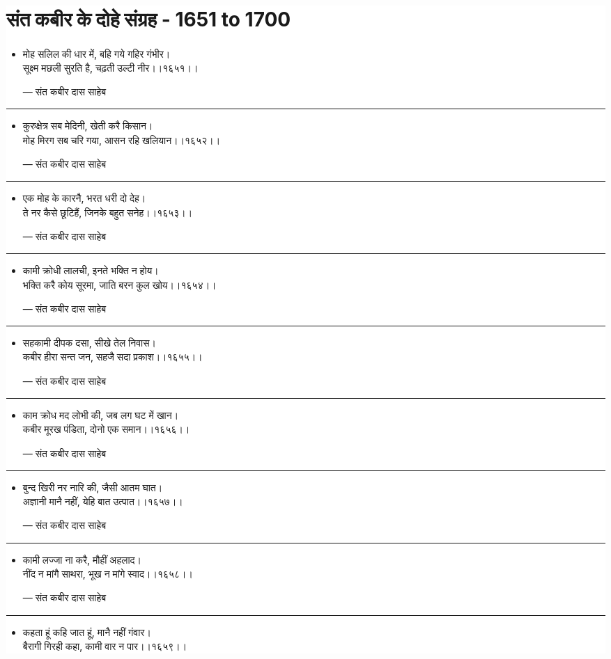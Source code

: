 # संत कबीर के दोहे संग्रह - 1651 to 1700

- मोह सलिल की धार में, बहि गये गहिर गंभीर।\
  सूक्ष्‍म मछली सुरति है, चढ़ती उल्‍टी नीर।।१६५१।।

  — संत कबीर दास साहेब

---

- कुरुक्षेत्र सब मेदिनी, खेती करै किसान।\
  मोह मिरग सब चरि गया, आसन रहि खलियान।।१६५२।।

  — संत कबीर दास साहेब

---

- एक मोह के कारनै, भरत धरी दो देह।\
  ते नर कैसे छूटिहैं, जिनके बहुत सनेह।।१६५३।।

  — संत कबीर दास साहेब

---

- कामी क्रोधी लालची, इनते भक्ति न होय।\
  भक्ति करै कोय सूरमा, जाति बरन कुल खोय।।१६५४।।

  — संत कबीर दास साहेब

---

- सहकामी दीपक दसा, सीखे तेल निवास।\
  कबीर हीरा सन्‍त जन, सहजै सदा प्रकाश।।१६५५।।

  — संत कबीर दास साहेब

---

- काम क्रोध मद लोभी की, जब लग घट में खान।\
  कबीर मूरख पंडिता, दोनो एक समान।।१६५६।।

  — संत कबीर दास साहेब

---

- बुन्‍द खिरी नर नारि की, जैसी आतम घात।\
  अज्ञानी मानै न‍हीं, येहि बात उत्‍पात।।१६५७।।

  — संत कबीर दास साहेब

---

- कामी लज्‍जा ना करै, मौहीं अहलाद।\
  नींद न मांगै साथरा, भूख न मांगे स्‍वाद।।१६५८।।

  — संत कबीर दास साहेब

---

- कहता हूं कहि जात हूं, मानै नहीं गंवार।\
  बैरागी गिरही कहा, कामी वार न पार।।१६५९।।
